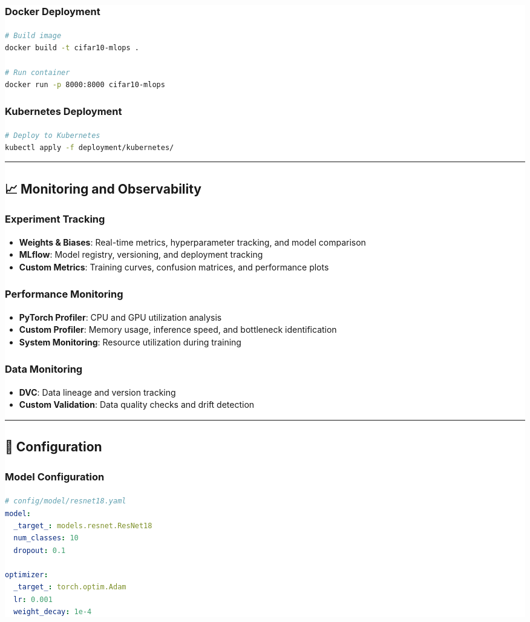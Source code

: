 ### Docker Deployment

```bash
# Build image
docker build -t cifar10-mlops .

# Run container
docker run -p 8000:8000 cifar10-mlops
```

### Kubernetes Deployment

```bash
# Deploy to Kubernetes
kubectl apply -f deployment/kubernetes/
```

---

## 📈 Monitoring and Observability

### Experiment Tracking

- **Weights & Biases**: Real-time metrics, hyperparameter tracking, and model comparison
- **MLflow**: Model registry, versioning, and deployment tracking
- **Custom Metrics**: Training curves, confusion matrices, and performance plots

### Performance Monitoring

- **PyTorch Profiler**: CPU and GPU utilization analysis
- **Custom Profiler**: Memory usage, inference speed, and bottleneck identification
- **System Monitoring**: Resource utilization during training

### Data Monitoring

- **DVC**: Data lineage and version tracking
- **Custom Validation**: Data quality checks and drift detection

---

## 🔧 Configuration

### Model Configuration

```yaml
# config/model/resnet18.yaml
model:
  _target_: models.resnet.ResNet18
  num_classes: 10
  dropout: 0.1

optimizer:
  _target_: torch.optim.Adam
  lr: 0.001
  weight_decay: 1e-4
```
